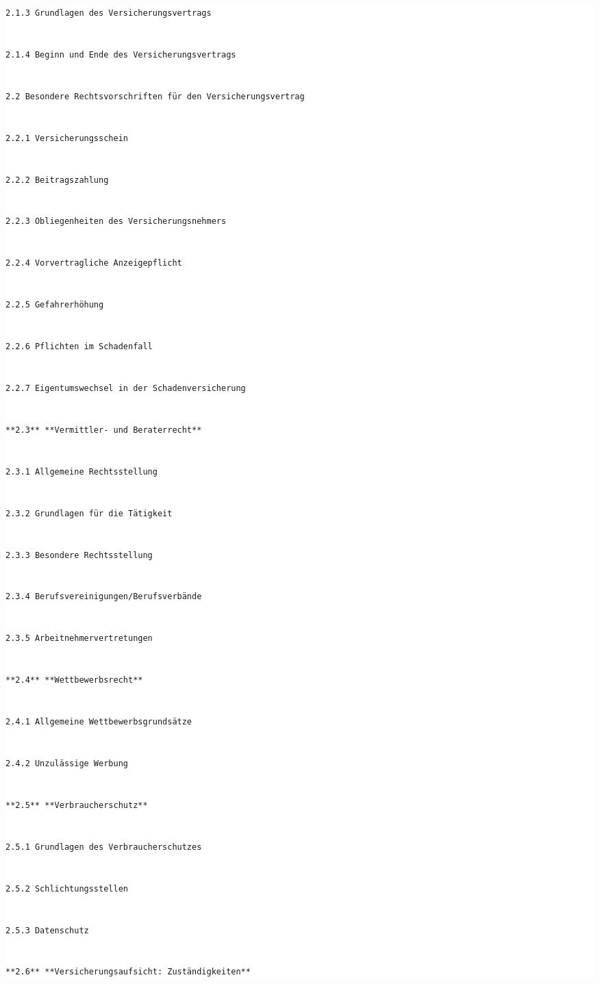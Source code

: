 
    2.1.3 Grundlagen des Versicherungsvertrags


    2.1.4 Beginn und Ende des Versicherungsvertrags


    2.2 Besondere Rechtsvorschriften für den Versicherungsvertrag


    2.2.1 Versicherungsschein


    2.2.2 Beitragszahlung


    2.2.3 Obliegenheiten des Versicherungsnehmers


    2.2.4 Vorvertragliche Anzeigepflicht


    2.2.5 Gefahrerhöhung


    2.2.6 Pflichten im Schadenfall


    2.2.7 Eigentumswechsel in der Schadenversicherung


    **2.3** **Vermittler- und Beraterrecht**


    2.3.1 Allgemeine Rechtsstellung


    2.3.2 Grundlagen für die Tätigkeit


    2.3.3 Besondere Rechtsstellung


    2.3.4 Berufsvereinigungen/Berufsverbände


    2.3.5 Arbeitnehmervertretungen


    **2.4** **Wettbewerbsrecht**


    2.4.1 Allgemeine Wettbewerbsgrundsätze


    2.4.2 Unzulässige Werbung


    **2.5** **Verbraucherschutz**


    2.5.1 Grundlagen des Verbraucherschutzes


    2.5.2 Schlichtungsstellen


    2.5.3 Datenschutz


    **2.6** **Versicherungsaufsicht: Zuständigkeiten**

